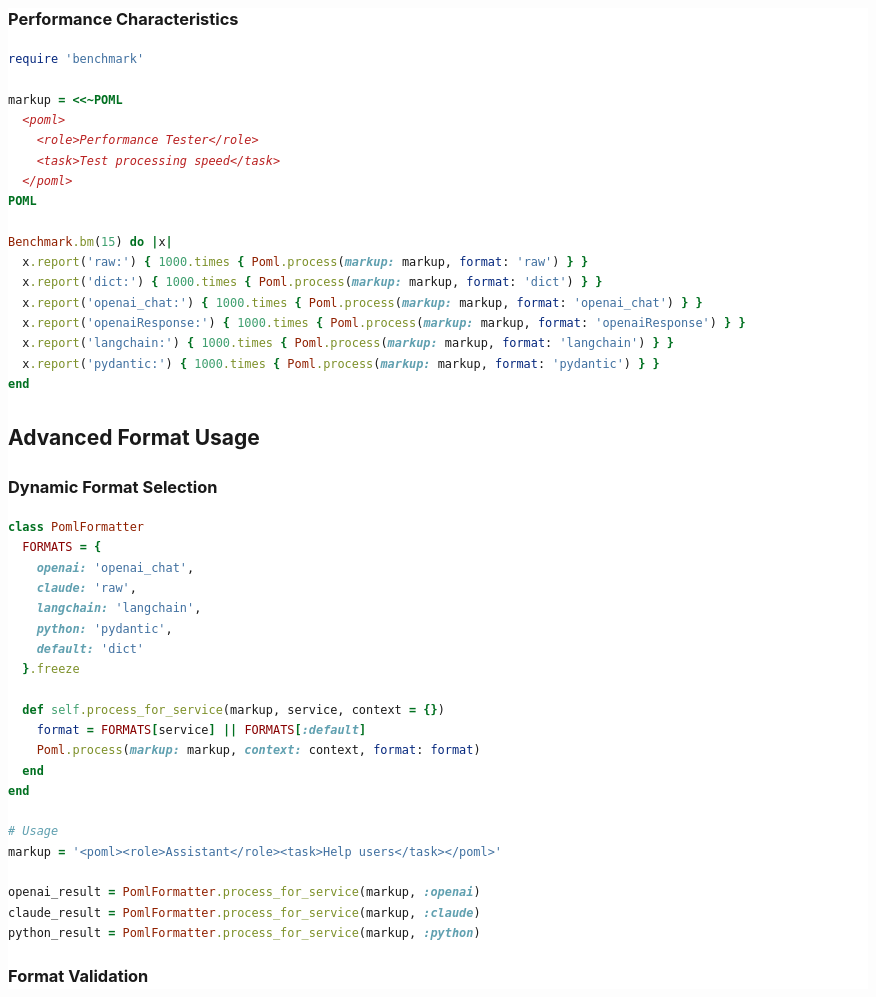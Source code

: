 ### Performance Characteristics

```ruby
require 'benchmark'

markup = <<~POML
  <poml>
    <role>Performance Tester</role>
    <task>Test processing speed</task>
  </poml>
POML

Benchmark.bm(15) do |x|
  x.report('raw:') { 1000.times { Poml.process(markup: markup, format: 'raw') } }
  x.report('dict:') { 1000.times { Poml.process(markup: markup, format: 'dict') } }
  x.report('openai_chat:') { 1000.times { Poml.process(markup: markup, format: 'openai_chat') } }
  x.report('openaiResponse:') { 1000.times { Poml.process(markup: markup, format: 'openaiResponse') } }
  x.report('langchain:') { 1000.times { Poml.process(markup: markup, format: 'langchain') } }
  x.report('pydantic:') { 1000.times { Poml.process(markup: markup, format: 'pydantic') } }
end
```

## Advanced Format Usage

### Dynamic Format Selection

```ruby
class PomlFormatter
  FORMATS = {
    openai: 'openai_chat',
    claude: 'raw',
    langchain: 'langchain',
    python: 'pydantic',
    default: 'dict'
  }.freeze
  
  def self.process_for_service(markup, service, context = {})
    format = FORMATS[service] || FORMATS[:default]
    Poml.process(markup: markup, context: context, format: format)
  end
end

# Usage
markup = '<poml><role>Assistant</role><task>Help users</task></poml>'

openai_result = PomlFormatter.process_for_service(markup, :openai)
claude_result = PomlFormatter.process_for_service(markup, :claude)
python_result = PomlFormatter.process_for_service(markup, :python)
```

### Format Validation
